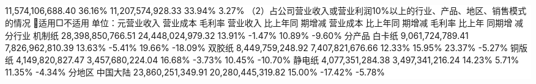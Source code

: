 11,574,106,688.40
36.16%
11,207,574,928.33
33.94%
3.27%
（2）占公司营业收入或营业利润10%以上的行业、产品、地区、销售模式的情况
适用□不适用
单位：元营业收入
营业成本
毛利率
营业收入
比上年同
期增减
营业成本
比上年同
期增减
毛利率
比上年
同期增
减
分行业
机制纸
28,398,850,766.51
24,448,024,979.32
13.91%
-1.47%
10.89%
-9.60%
分产品
白卡纸
9,061,724,789.41
7,826,962,810.39
13.63%
-5.41%
19.66%
-18.09%
双胶纸
8,449,759,248.92
7,407,821,676.66
12.33%
15.95%
23.37%
-5.27%
铜版纸
4,149,820,827.47
3,457,680,224.04
16.68%
-3.73%
10.45%
-10.70%
静电纸
4,077,351,284.38
3,497,341,216.24
14.23%
5.71%
11.35%
-4.34%
分地区
中国大陆
23,860,251,349.91
20,280,445,319.82
15.00%
-17.42%
-5.78%